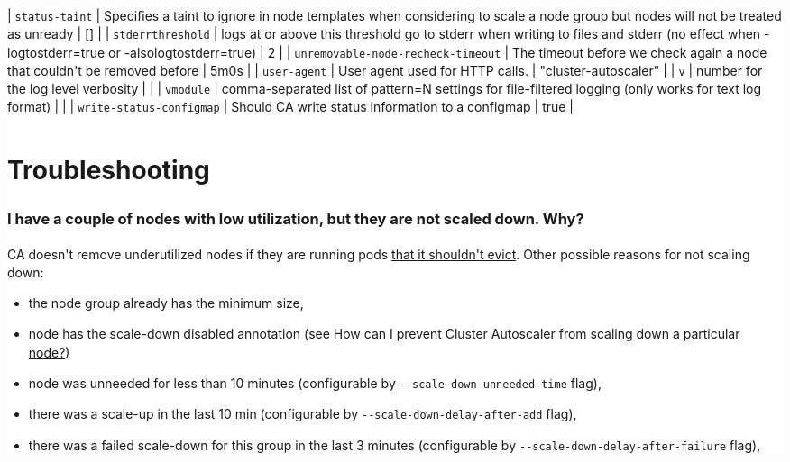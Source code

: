 | `status-taint`                                       | Specifies a taint to ignore in node templates when considering to scale a node group but nodes will not be treated as unready                                                                                                                                                                                                                                                                                                                                                                                                                                                                                                                                                        | [] |
| `stderrthreshold`                                    | logs at or above this threshold go to stderr when writing to files and stderr (no effect when -logtostderr=true or -alsologtostderr=true)                                                                                                                                                                                                                                                                                                                                                                                                                                                                                                                                            | 2 |
| `unremovable-node-recheck-timeout`                   | The timeout before we check again a node that couldn't be removed before                                                                                                                                                                                                                                                                                                                                                                                                                                                                                                                                                                                                             | 5m0s |
| `user-agent`                                         | User agent used for HTTP calls.                                                                                                                                                                                                                                                                                                                                                                                                                                                                                                                                                                                                                                                      | "cluster-autoscaler" |
| `v`                                                  | number for the log level verbosity                                                                                                                                                                                                                                                                                                                                                                                                                                                                                                                                                                                                                                                   |  |
| `vmodule`                                            | comma-separated list of pattern=N settings for file-filtered logging (only works for text log format)                                                                                                                                                                                                                                                                                                                                                                                                                                                                                                                                                                                |  |
| `write-status-configmap`                             | Should CA write status information to a configmap                                                                                                                                                                                                                                                                                                                                                                                                                                                                                                                                                                                                                                    | true |

# Troubleshooting

### I have a couple of nodes with low utilization, but they are not scaled down. Why?

CA doesn't remove underutilized nodes if they are running pods [that it shouldn't evict](#what-types-of-pods-can-prevent-ca-from-removing-a-node). Other possible reasons for not scaling down:

* the node group already has the minimum size,

* node has the scale-down disabled annotation (see [How can I prevent Cluster Autoscaler from scaling down a particular node?](#how-can-i-prevent-cluster-autoscaler-from-scaling-down-a-particular-node))

* node was unneeded for less than 10 minutes (configurable by
  `--scale-down-unneeded-time` flag),

* there was a scale-up in the last 10 min (configurable by `--scale-down-delay-after-add` flag),

* there was a failed scale-down for this group in the last 3 minutes (configurable by `--scale-down-delay-after-failure` flag),
